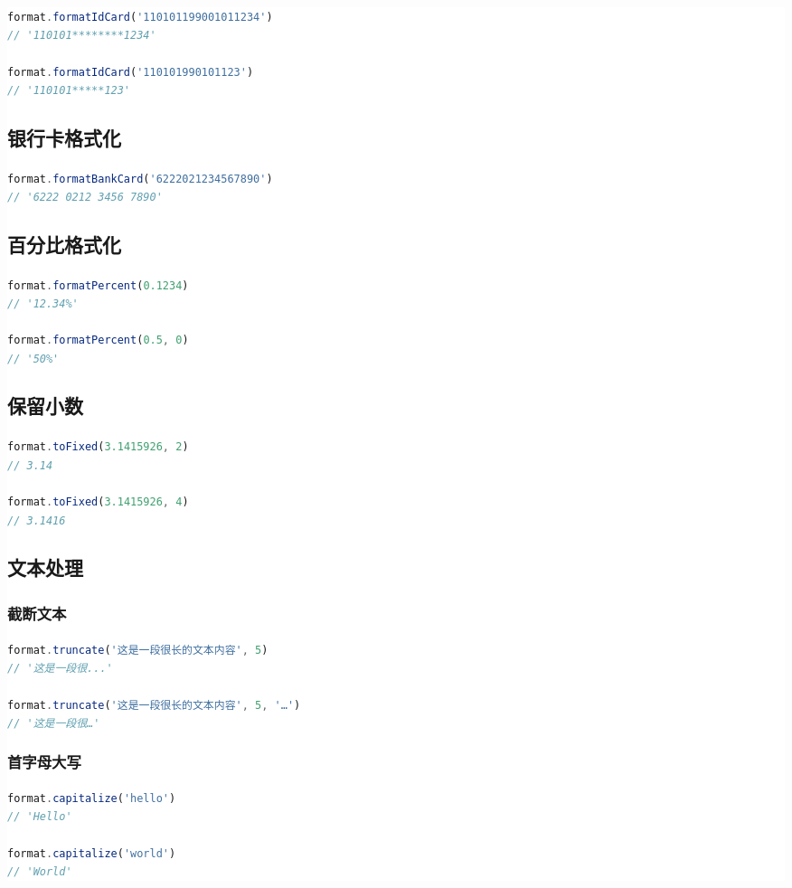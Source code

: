 ```js
format.formatIdCard('110101199001011234')
// '110101********1234'

format.formatIdCard('110101990101123')
// '110101*****123'
```

## 银行卡格式化

```js
format.formatBankCard('6222021234567890')
// '6222 0212 3456 7890'
```

## 百分比格式化

```js
format.formatPercent(0.1234)
// '12.34%'

format.formatPercent(0.5, 0)
// '50%'
```

## 保留小数

```js
format.toFixed(3.1415926, 2)
// 3.14

format.toFixed(3.1415926, 4)
// 3.1416
```

## 文本处理

### 截断文本

```js
format.truncate('这是一段很长的文本内容', 5)
// '这是一段很...'

format.truncate('这是一段很长的文本内容', 5, '…')
// '这是一段很…'
```

### 首字母大写

```js
format.capitalize('hello')
// 'Hello'

format.capitalize('world')
// 'World'
```
